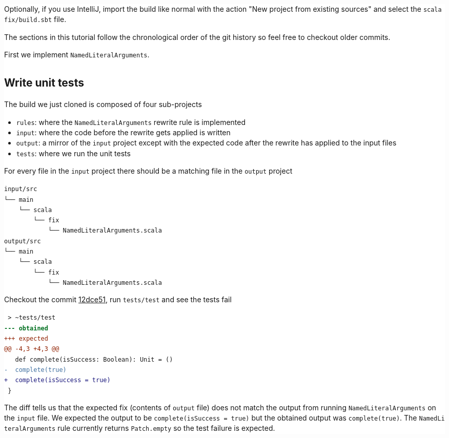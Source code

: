 Optionally, if you use IntelliJ, import the build like normal with the action
"New project from existing sources" and select the `scalafix/build.sbt` file.

The sections in this tutorial follow the chronological order of the git history
so feel free to checkout older commits.

First we implement `NamedLiteralArguments`.

## Write unit tests

The build we just cloned is composed of four sub-projects

- `rules`: where the `NamedLiteralArguments` rewrite rule is implemented
- `input`: where the code before the rewrite gets applied is written
- `output`: a mirror of the `input` project except with the expected code after
  the rewrite has applied to the input files
- `tests`: where we run the unit tests

For every file in the `input` project there should be a matching file in the
`output` project

```sh
input/src
└── main
    └── scala
        └── fix
            └── NamedLiteralArguments.scala
output/src
└── main
    └── scala
        └── fix
            └── NamedLiteralArguments.scala
```

Checkout the commit
[12dce51](https://github.com/scalacenter/scalafix-named-literal-arguments/commit/12dce5106332f8af5debaf2a0522a7f78c77fade),
run `tests/test` and see the tests fail

```diff
 > ~tests/test
--- obtained
+++ expected
@@ -4,3 +4,3 @@
   def complete(isSuccess: Boolean): Unit = ()
-  complete(true)
+  complete(isSuccess = true)
 }
```

The diff tells us that the expected fix (contents of `output` file) does not
match the output from running `NamedLiteralArguments` on the `input` file. We
expected the output to be `complete(isSuccess = true)` but the obtained output
was `complete(true)`. The `NamedLiteralArguments` rule currently returns
`Patch.empty` so the test failure is expected.
